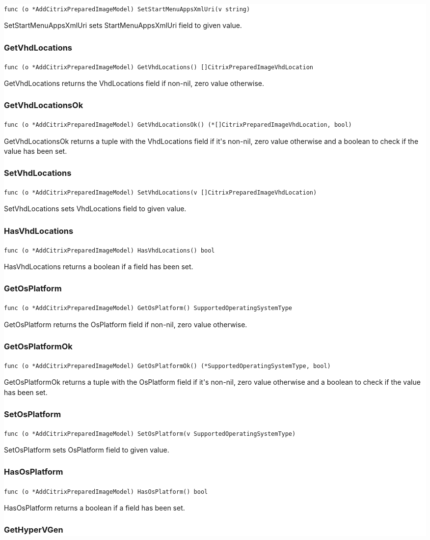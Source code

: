 `func (o *AddCitrixPreparedImageModel) SetStartMenuAppsXmlUri(v string)`

SetStartMenuAppsXmlUri sets StartMenuAppsXmlUri field to given value.


### GetVhdLocations

`func (o *AddCitrixPreparedImageModel) GetVhdLocations() []CitrixPreparedImageVhdLocation`

GetVhdLocations returns the VhdLocations field if non-nil, zero value otherwise.

### GetVhdLocationsOk

`func (o *AddCitrixPreparedImageModel) GetVhdLocationsOk() (*[]CitrixPreparedImageVhdLocation, bool)`

GetVhdLocationsOk returns a tuple with the VhdLocations field if it's non-nil, zero value otherwise
and a boolean to check if the value has been set.

### SetVhdLocations

`func (o *AddCitrixPreparedImageModel) SetVhdLocations(v []CitrixPreparedImageVhdLocation)`

SetVhdLocations sets VhdLocations field to given value.

### HasVhdLocations

`func (o *AddCitrixPreparedImageModel) HasVhdLocations() bool`

HasVhdLocations returns a boolean if a field has been set.

### GetOsPlatform

`func (o *AddCitrixPreparedImageModel) GetOsPlatform() SupportedOperatingSystemType`

GetOsPlatform returns the OsPlatform field if non-nil, zero value otherwise.

### GetOsPlatformOk

`func (o *AddCitrixPreparedImageModel) GetOsPlatformOk() (*SupportedOperatingSystemType, bool)`

GetOsPlatformOk returns a tuple with the OsPlatform field if it's non-nil, zero value otherwise
and a boolean to check if the value has been set.

### SetOsPlatform

`func (o *AddCitrixPreparedImageModel) SetOsPlatform(v SupportedOperatingSystemType)`

SetOsPlatform sets OsPlatform field to given value.

### HasOsPlatform

`func (o *AddCitrixPreparedImageModel) HasOsPlatform() bool`

HasOsPlatform returns a boolean if a field has been set.

### GetHyperVGen
